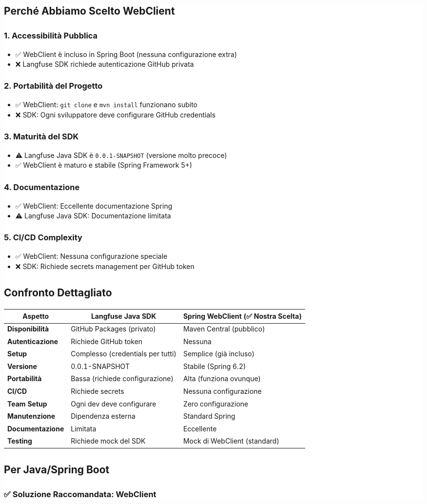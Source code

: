 ## Perché Abbiamo Scelto WebClient

### 1. **Accessibilità Pubblica**
- ✅ WebClient è incluso in Spring Boot (nessuna configurazione extra)
- ❌ Langfuse SDK richiede autenticazione GitHub privata

### 2. **Portabilità del Progetto**
- ✅ WebClient: `git clone` e `mvn install` funzionano subito
- ❌ SDK: Ogni sviluppatore deve configurare GitHub credentials

### 3. **Maturità del SDK**
- ⚠️ Langfuse Java SDK è `0.0.1-SNAPSHOT` (versione molto precoce)
- ✅ WebClient è maturo e stabile (Spring Framework 5+)

### 4. **Documentazione**
- ✅ WebClient: Eccellente documentazione Spring
- ⚠️ Langfuse Java SDK: Documentazione limitata

### 5. **CI/CD Complexity**
- ✅ WebClient: Nessuna configurazione speciale
- ❌ SDK: Richiede secrets management per GitHub token

## Confronto Dettagliato

| Aspetto | Langfuse Java SDK | Spring WebClient (✅ Nostra Scelta) |
|---------|-------------------|-------------------------------------|
| **Disponibilità** | GitHub Packages (privato) | Maven Central (pubblico) |
| **Autenticazione** | Richiede GitHub token | Nessuna |
| **Setup** | Complesso (credentials per tutti) | Semplice (già incluso) |
| **Versione** | 0.0.1-SNAPSHOT | Stabile (Spring 6.2) |
| **Portabilità** | Bassa (richiede configurazione) | Alta (funziona ovunque) |
| **CI/CD** | Richiede secrets | Nessuna configurazione |
| **Team Setup** | Ogni dev deve configurare | Zero configurazione |
| **Manutenzione** | Dipendenza esterna | Standard Spring |
| **Documentazione** | Limitata | Eccellente |
| **Testing** | Richiede mock del SDK | Mock di WebClient (standard) |

## Per Java/Spring Boot

### ✅ Soluzione Raccomandata: WebClient
